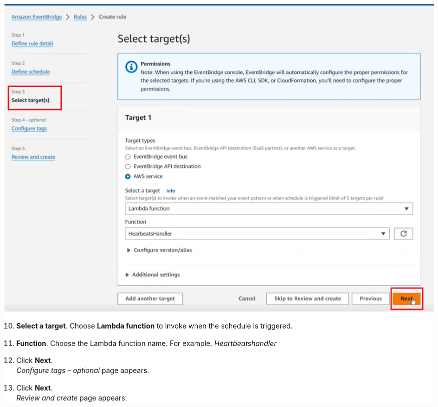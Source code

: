 ![image](../docs/images/eventbridge_3.png)

10. **Select a target**. Choose **Lambda function** to invoke when the schedule is triggered.

11. **Function**. Choose the Lambda function name. For example, *Heartbeatshandler*

12. Click **Next**.<br>
*Configure tags – optional* page appears.

13. Click **Next**.<br>
*Review and create* page appears.<br>